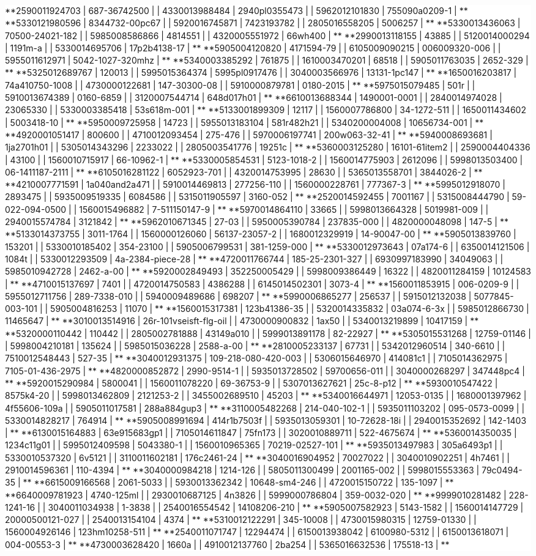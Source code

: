 **2590011924703 | 687-36742500 |  | 4330013988484 | 2940pl0355473 |  | 5962012101830 | 755090a0209-1 | **    **5330121980596 | 8344732-00pc67 |  | 5920016745871 | 7423193782 |  | 2805016558205 | 5006257 | **    **5330013436063 | 70500-24021-182 |  | 5985008586866 | 4814551 |  | 4320005551972 | 66wh400 | **    **2990013118155 | 43885 |  | 5120014000294 | 1191m-a |  | 5330014695706 | 17p2b4138-17 | **    **5905004120820 | 4171594-79 |  | 6105009090215 | 006009320-006 |  | 5955011612971 | 5042-1027-320mhz | **    **5340003385292 | 761875 |  | 1610003470201 | 68518 |  | 5905011763035 | 2652-329 | **
**5325012689767 | 120013 |  | 5995015364374 | 5995pl0917476 |  | 3040003566976 | 13131-1pc147 | **    **1650016203817 | 74a410750-1008 |  | 4730000122681 | 147-30300-08 |  | 5910000879781 | 0180-2015 | **    **5975015079485 | 501r |  | 5910013674389 | 0160-6859 |  | 3120007544714 | 648d017h01 | **    **6610013688344 | 1490001-0001 |  | 2840014974028 | 23065330 |  | 5330003385418 | 53s618m-001 | **    **5133001899309 | 12117 |  | 1560007786800 | 34-1272-511 |  | 1650011434602 | 5003418-10 | **    **5950009725958 | 14723 |  | 5955013183104 | 581r482h21 |  | 5340200004008 | 10656734-001 | **
**4920001051417 | 800600 |  | 4710012093454 | 275-476 |  | 5970006197741 | 200w063-32-41 | **    **5940008693681 | 1ja2701h01 |  | 5305014343296 | 2233022 |  | 2805003541776 | 19251c | **    **5360003125280 | 16101-61item2 |  | 2590004404336 | 43100 |  | 1560010715917 | 66-10962-1 | **    **5330005854531 | 5123-1018-2 |  | 1560014775903 | 2612096 |  | 5998013503400 | 06-1411187-2111 | **    **6105016281122 | 6052923-701 |  | 4320014753995 | 28630 |  | 5365013558701 | 3844026-2 | **    **4210007771591 | 1a040and2a471 |  | 5910014469813 | 277256-110 |  | 1560000228761 | 777367-3 | **
**5995012918070 | 2893475 |  | 5935009519335 | 6084586 |  | 5315011905597 | 3160-052 | **    **2520014592455 | 7001167 |  | 5315008444790 | 59-022-094-0500 |  | 1560015496882 | 7-511150147-9 | **    **5970014864110 | 33665 |  | 5998013664328 | 5019981-009 |  | 2940015574784 | 3121842 | **    **5962010671345 | 27-03 |  | 5950005390784 | 237835-000 |  | 4820000048098 | 147-5 | **    **5133014373755 | 3011-1764 |  | 1560000126060 | 56137-23057-2 |  | 1680012329919 | 14-90047-00 | **    **5905013839760 | 153201 |  | 5330010185402 | 354-23100 |  | 5905006799531 | 381-1259-000 | **
**5330012973643 | 07a174-6 |  | 6350014121506 | 1084t |  | 5330012293509 | 4a-2384-piece-28 | **    **4720011766744 | 185-25-2301-327 |  | 6930997183990 | 34049063 |  | 5985010942728 | 2462-a-00 | **    **5920002849493 | 352250005429 |  | 5998009386449 | 16322 |  | 4820011284159 | 10124583 | **    **4710015137697 | 7401 |  | 4720014750583 | 4386288 |  | 6145014502301 | 3073-4 | **    **1560011853915 | 006-0209-9 |  | 5955012711756 | 289-7338-010 |  | 5940009489686 | 698207 | **    **5990006865277 | 256537 |  | 5915012132038 | 5077845-003-101 |  | 5905004816253 | 11070 | **
**1560015317381 | 123b41386-35 |  | 5320014335832 | 03a074-6-3x |  | 5985012866730 | 11465647 | **    **3010013514916 | 26r-101vseisft-flg-oil |  | 4730000900832 | 1ax50 |  | 5340013219899 | 10417159 | **    **5320000110442 | 110442 |  | 2805002781888 | 43149a010 |  | 5999013891178 | 82-22927 | **    **5305015531268 | 12759-01146 |  | 5998004210181 | 135624 |  | 5985015036228 | 2588-a-00 | **    **2810005233137 | 67731 |  | 5342012960514 | 340-6610 |  | 7510012548443 | 527-35 | **    **3040012931375 | 109-218-080-420-003 |  | 5306015646970 | 414081c1 |  | 7105014362975 | 7105-01-436-2975 | **
**4820000852872 | 2990-9514-1 |  | 5935013728502 | 59700656-011 |  | 3040000268297 | 347448pc4 | **    **5920015290984 | 5800041 |  | 1560011078220 | 69-36753-9 |  | 5307013627621 | 25c-8-p12 | **    **5930010547422 | 8575k4-20 |  | 5998013462809 | 2121253-2 |  | 3455002689510 | 45203 | **    **5340016644971 | 12053-0135 |  | 1680001397962 | 4f55606-109a |  | 5905011017581 | 288a884gup3 | **    **3110005482268 | 214-040-102-1 |  | 5935011103202 | 095-0573-0099 |  | 5330014828217 | 764914 | **    **5905008991694 | 414r1b7503f |  | 5935013059301 | 10-72628-18i |  | 2940015352692 | 142-1403 | **
**6130015164883 | 63e915683gp1 |  | 7105014611847 | 75fn173 |  | 3020010889711 | 522-4675674 | **    **5360014350035 | 1234c11g01 |  | 5995012409598 | 5043380-1 |  | 1560010965365 | 70219-02527-101 | **    **5935013497983 | 305a6493p1 |  | 5330010537320 | 6v5121 |  | 3110011602181 | 176c2461-24 | **    **3040016904952 | 70027022 |  | 3040010902251 | 4h7461 |  | 2910014596361 | 110-4394 | **    **3040000984218 | 1214-126 |  | 5805011300499 | 2001165-002 |  | 5998015553363 | 79c0494-35 | **    **6615009166568 | 2061-5033 |  | 5930013362342 | 10648-sm4-246 |  | 4720015150722 | 135-1097 | **
**6640009781923 | 4740-125ml |  | 2930010687125 | 4n3826 |  | 5999000786804 | 359-0032-020 | **    **9999010281482 | 228-1241-16 |  | 3040011034938 | 1-3838 |  | 2540016554542 | 14108206-210 | **    **5905007582923 | 5143-1582 |  | 1560014147729 | 20000500121-027 |  | 2540013154104 | 4374 | **    **5310012122291 | 345-10008 |  | 4730015980315 | 12759-01330 |  | 1560004926146 | 123hm10258-511 | **    **2540011071747 | 12294474 |  | 6150013938042 | 6100980-5312 |  | 6150013618071 | 004-00553-3 | **    **4730003628420 | 1660a |  | 4910012137760 | 2ba254 |  | 5365016632536 | 175518-13 | **
